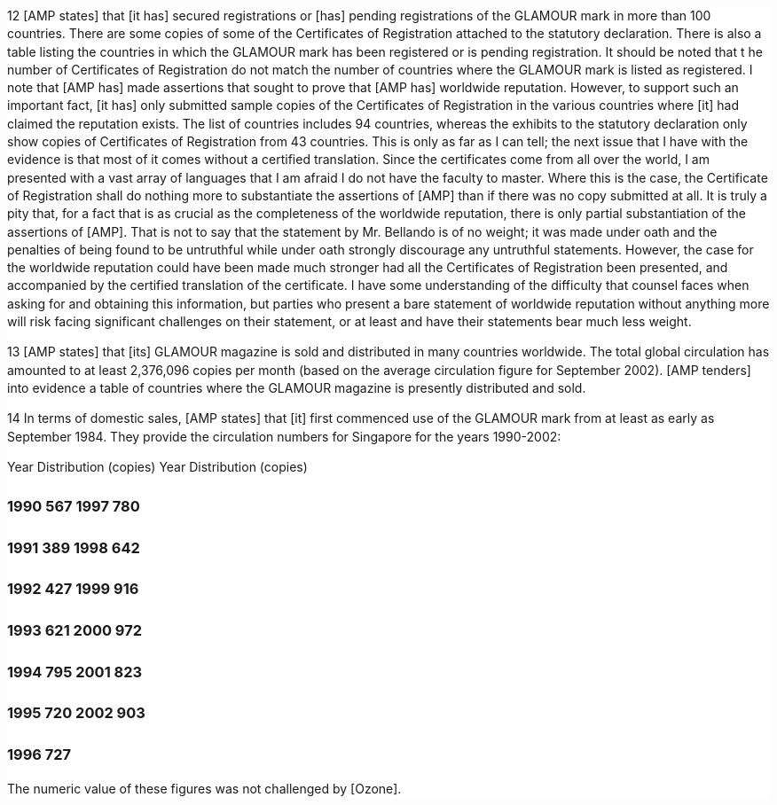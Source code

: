  12 [AMP states] that [it has] secured registrations or [has] pending registrations of the GLAMOUR mark in more than 100 countries. There are some copies of some of the Certificates of Registration attached to the statutory declaration. There is also a table listing the countries in which the GLAMOUR mark has been registered or is pending registration. It should be noted that t he number of Certificates of Registration do not match the number of countries where the GLAMOUR mark is listed as registered. I note that [AMP has] made assertions that sought to prove that [AMP has] worldwide reputation. However, to support such an important fact, [it has] only submitted sample copies of the Certificates of Registration in the various countries where [it] had claimed the reputation exists. The list of countries includes 94 countries, whereas the exhibits to the statutory declaration only show copies of Certificates of Registration from 43 countries. This is only as far as I can tell; the next issue that I have with the evidence is that most of it comes without a certified translation. Since the certificates come from all over the world, I am presented with a vast array of languages that I am afraid I do not have the faculty to master. Where this is the case, the Certificate of Registration shall do nothing more to substantiate the assertions of [AMP] than if there was no copy submitted at all. It is truly a pity that, for a fact that is as crucial as the completeness of the worldwide reputation, there is only partial substantiation of the assertions of [AMP]. That is not to say that the statement by Mr. Bellando is of no weight; it was made under oath and the penalties of being found to be untruthful while under oath strongly discourage any untruthful statements. However, the case for the worldwide reputation could have been made much stronger had all the Certificates of Registration been presented, and accompanied by the certified translation of the certificate. I have some understanding of the difficulty that counsel faces when asking for and obtaining this information, but parties who present a bare statement of worldwide reputation without anything more will risk facing significant challenges on their statement, or at least and have their statements bear much less weight. 

 13 [AMP states] that [its] GLAMOUR magazine is sold and distributed in many countries worldwide. The total global circulation has amounted to at least 2,376,096 copies per month (based on the average circulation figure for September 2002). [AMP tenders] into evidence a table of countries where the GLAMOUR magazine is presently distributed and sold. 

 14 In terms of domestic sales, [AMP states] that [it] first commenced use of the GLAMOUR mark from at least as early as September 1984. They provide the circulation numbers for Singapore for the years 1990-2002: 


 Year Distribution (copies) Year Distribution (copies) 

### 1990 567 1997 780 

### 1991 389 1998 642 

### 1992 427 1999 916 

### 1993 621 2000 972 

### 1994 795 2001 823 

### 1995 720 2002 903 

### 1996 727 

 The numeric value of these figures was not challenged by [Ozone]. 
